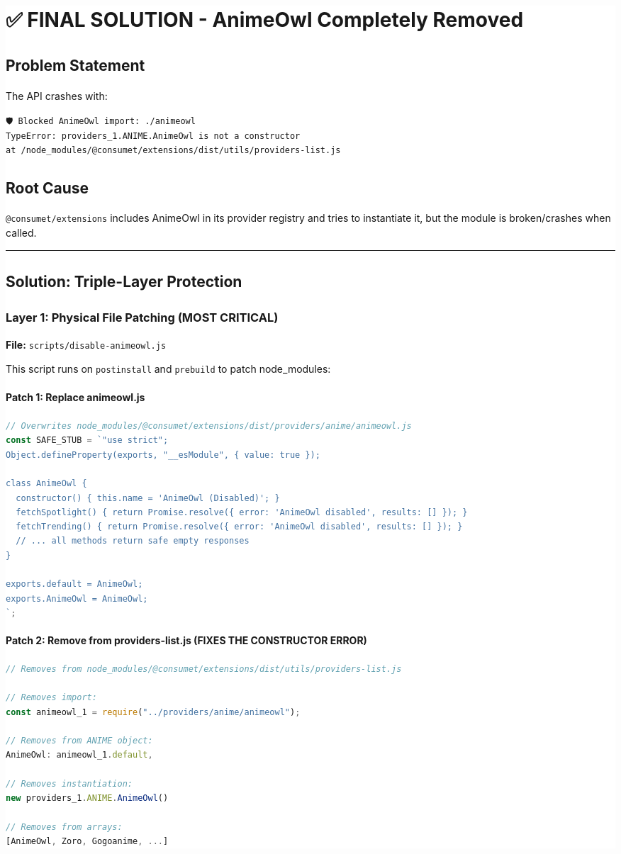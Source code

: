 # ✅ FINAL SOLUTION - AnimeOwl Completely Removed

## Problem Statement
The API crashes with:
```
🛡️ Blocked AnimeOwl import: ./animeowl
TypeError: providers_1.ANIME.AnimeOwl is not a constructor
at /node_modules/@consumet/extensions/dist/utils/providers-list.js
```

## Root Cause
`@consumet/extensions` includes AnimeOwl in its provider registry and tries to instantiate it, but the module is broken/crashes when called.

---

## Solution: Triple-Layer Protection

### Layer 1: Physical File Patching (MOST CRITICAL)
**File:** `scripts/disable-animeowl.js`

This script runs on `postinstall` and `prebuild` to patch node_modules:

#### Patch 1: Replace animeowl.js
```javascript
// Overwrites node_modules/@consumet/extensions/dist/providers/anime/animeowl.js
const SAFE_STUB = `"use strict";
Object.defineProperty(exports, "__esModule", { value: true });

class AnimeOwl {
  constructor() { this.name = 'AnimeOwl (Disabled)'; }
  fetchSpotlight() { return Promise.resolve({ error: 'AnimeOwl disabled', results: [] }); }
  fetchTrending() { return Promise.resolve({ error: 'AnimeOwl disabled', results: [] }); }
  // ... all methods return safe empty responses
}

exports.default = AnimeOwl;
exports.AnimeOwl = AnimeOwl;
`;
```

#### Patch 2: Remove from providers-list.js (FIXES THE CONSTRUCTOR ERROR)
```javascript
// Removes from node_modules/@consumet/extensions/dist/utils/providers-list.js

// Removes import:
const animeowl_1 = require("../providers/anime/animeowl");

// Removes from ANIME object:
AnimeOwl: animeowl_1.default,

// Removes instantiation:
new providers_1.ANIME.AnimeOwl()

// Removes from arrays:
[AnimeOwl, Zoro, Gogoanime, ...]
```
